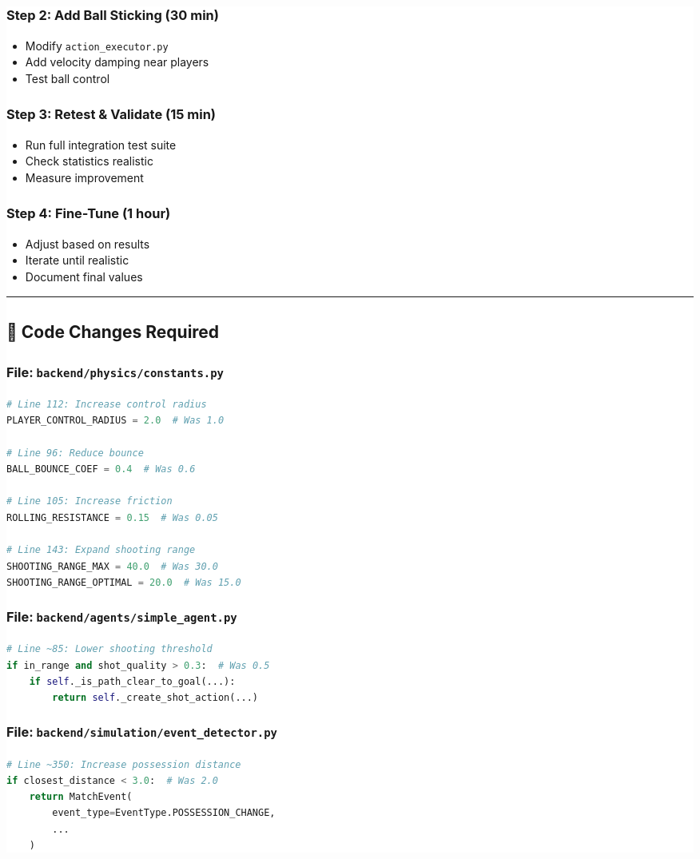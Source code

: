 ### Step 2: Add Ball Sticking (30 min)
- Modify `action_executor.py`
- Add velocity damping near players
- Test ball control

### Step 3: Retest & Validate (15 min)
- Run full integration test suite
- Check statistics realistic
- Measure improvement

### Step 4: Fine-Tune (1 hour)
- Adjust based on results
- Iterate until realistic
- Document final values

---

## 🔧 Code Changes Required

### File: `backend/physics/constants.py`
```python
# Line 112: Increase control radius
PLAYER_CONTROL_RADIUS = 2.0  # Was 1.0

# Line 96: Reduce bounce
BALL_BOUNCE_COEF = 0.4  # Was 0.6

# Line 105: Increase friction
ROLLING_RESISTANCE = 0.15  # Was 0.05

# Line 143: Expand shooting range
SHOOTING_RANGE_MAX = 40.0  # Was 30.0
SHOOTING_RANGE_OPTIMAL = 20.0  # Was 15.0
```

### File: `backend/agents/simple_agent.py`
```python
# Line ~85: Lower shooting threshold
if in_range and shot_quality > 0.3:  # Was 0.5
    if self._is_path_clear_to_goal(...):
        return self._create_shot_action(...)
```

### File: `backend/simulation/event_detector.py`
```python
# Line ~350: Increase possession distance
if closest_distance < 3.0:  # Was 2.0
    return MatchEvent(
        event_type=EventType.POSSESSION_CHANGE,
        ...
    )
```
